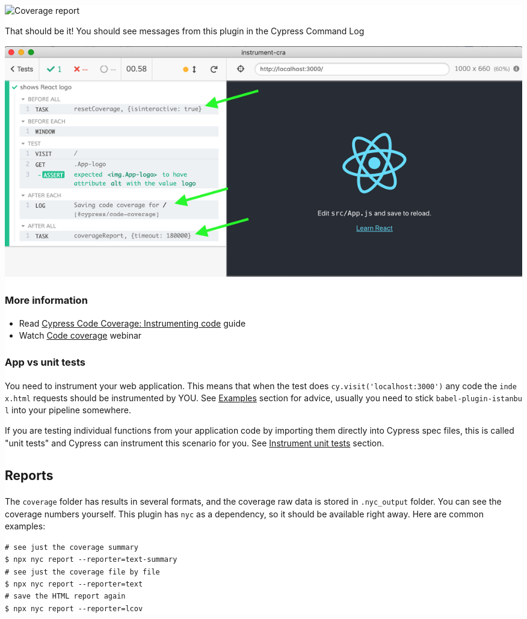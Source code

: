![Coverage report](images/coverage.jpg)

That should be it! You should see messages from this plugin in the Cypress Command Log

![Plugin messages](images/gui.png)

### More information

- Read [Cypress Code Coverage: Instrumenting code](https://on.cypress.io/code-coverage#Instrumenting-code) guide
- Watch [Code coverage](https://youtu.be/C8g5X4vCZJA) webinar

### App vs unit tests

You need to instrument your web application. This means that when the test does `cy.visit('localhost:3000')` any code the `index.html` requests should be instrumented by YOU. See [Examples](#examples) section for advice, usually you need to stick `babel-plugin-istanbul` into your pipeline somewhere.

If you are testing individual functions from your application code by importing them directly into Cypress spec files, this is called "unit tests" and Cypress can instrument this scenario for you. See [Instrument unit tests](#instrument-unit-tests) section.

## Reports

The `coverage` folder has results in several formats, and the coverage raw data is stored in `.nyc_output` folder. You can see the coverage numbers yourself. This plugin has `nyc` as a dependency, so it should be available right away. Here are common examples:

```shell
# see just the coverage summary
$ npx nyc report --reporter=text-summary
# see just the coverage file by file
$ npx nyc report --reporter=text
# save the HTML report again
$ npx nyc report --reporter=lcov
```
